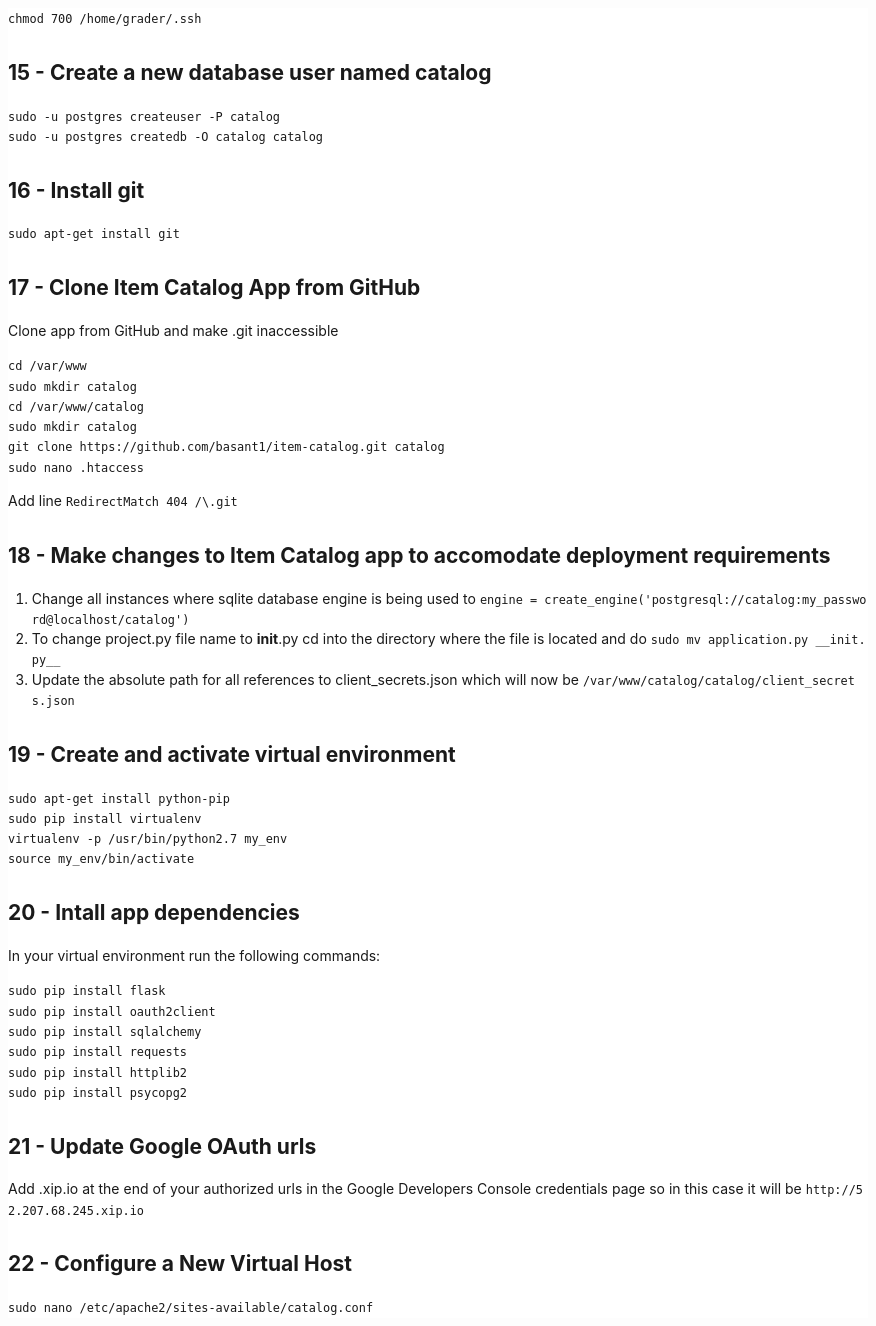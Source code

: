 ```chmod 700 /home/grader/.ssh```
## 15 - Create a new database user named catalog

```
sudo -u postgres createuser -P catalog
sudo -u postgres createdb -O catalog catalog
```

## 16 - Install git

```sudo apt-get install git```

## 17 - Clone Item Catalog App from GitHub

Clone app from GitHub and make .git inaccessible

```
cd /var/www
sudo mkdir catalog
cd /var/www/catalog
sudo mkdir catalog
git clone https://github.com/basant1/item-catalog.git catalog
sudo nano .htaccess
```

Add line ```RedirectMatch 404 /\.git```

## 18 - Make changes to Item Catalog app to accomodate deployment requirements

1. Change all instances where sqlite database engine is being used to ```engine = create_engine('postgresql://catalog:my_password@localhost/catalog')``` 
2. To change project.py file name to __init__.py cd into the directory where the file is located and do ```sudo mv application.py __init.py__```
3. Update the absolute path for all references to client_secrets.json which will now be ```/var/www/catalog/catalog/client_secrets.json```

## 19 - Create and activate virtual environment

```
sudo apt-get install python-pip
sudo pip install virtualenv
virtualenv -p /usr/bin/python2.7 my_env
source my_env/bin/activate
```

## 20 - Intall app dependencies

In your virtual environment run the following commands:
```
sudo pip install flask
sudo pip install oauth2client
sudo pip install sqlalchemy
sudo pip install requests
sudo pip install httplib2
sudo pip install psycopg2
```

## 21 - Update Google OAuth urls

Add .xip.io at the end of your authorized urls in the Google Developers Console credentials page so in this case it will be ```http://52.207.68.245.xip.io```

## 22 - Configure a New Virtual Host

```sudo nano /etc/apache2/sites-available/catalog.conf```

```